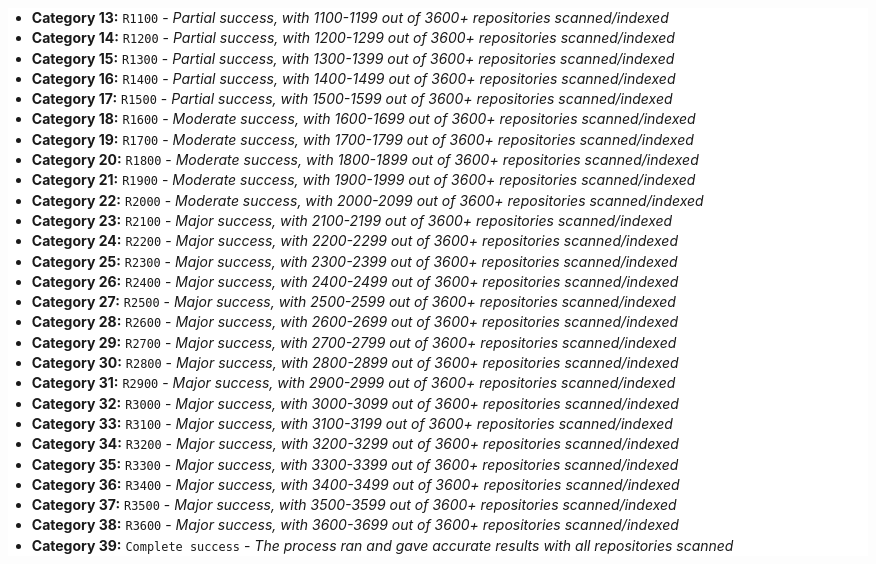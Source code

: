 - **Category 13:** `R1100` - _Partial success, with 1100-1199 out of 3600+ repositories scanned/indexed_
- **Category 14:** `R1200` - _Partial success, with 1200-1299 out of 3600+ repositories scanned/indexed_
- **Category 15:** `R1300` - _Partial success, with 1300-1399 out of 3600+ repositories scanned/indexed_
- **Category 16:** `R1400` - _Partial success, with 1400-1499 out of 3600+ repositories scanned/indexed_
- **Category 17:** `R1500` - _Partial success, with 1500-1599 out of 3600+ repositories scanned/indexed_
- **Category 18:** `R1600` - _Moderate success, with 1600-1699 out of 3600+ repositories scanned/indexed_
- **Category 19:** `R1700` - _Moderate success, with 1700-1799 out of 3600+ repositories scanned/indexed_
- **Category 20:** `R1800` - _Moderate success, with 1800-1899 out of 3600+ repositories scanned/indexed_
- **Category 21:** `R1900` - _Moderate success, with 1900-1999 out of 3600+ repositories scanned/indexed_
- **Category 22:** `R2000` - _Moderate success, with 2000-2099 out of 3600+ repositories scanned/indexed_
- **Category 23:** `R2100` - _Major success, with 2100-2199 out of 3600+ repositories scanned/indexed_
- **Category 24:** `R2200` - _Major success, with 2200-2299 out of 3600+ repositories scanned/indexed_
- **Category 25:** `R2300` - _Major success, with 2300-2399 out of 3600+ repositories scanned/indexed_
- **Category 26:** `R2400` - _Major success, with 2400-2499 out of 3600+ repositories scanned/indexed_
- **Category 27:** `R2500` - _Major success, with 2500-2599 out of 3600+ repositories scanned/indexed_
- **Category 28:** `R2600` - _Major success, with 2600-2699 out of 3600+ repositories scanned/indexed_
- **Category 29:** `R2700` - _Major success, with 2700-2799 out of 3600+ repositories scanned/indexed_
- **Category 30:** `R2800` - _Major success, with 2800-2899 out of 3600+ repositories scanned/indexed_
- **Category 31:** `R2900` - _Major success, with 2900-2999 out of 3600+ repositories scanned/indexed_
- **Category 32:** `R3000` - _Major success, with 3000-3099 out of 3600+ repositories scanned/indexed_
- **Category 33:** `R3100` - _Major success, with 3100-3199 out of 3600+ repositories scanned/indexed_
- **Category 34:** `R3200` - _Major success, with 3200-3299 out of 3600+ repositories scanned/indexed_
- **Category 35:** `R3300` - _Major success, with 3300-3399 out of 3600+ repositories scanned/indexed_
- **Category 36:** `R3400` - _Major success, with 3400-3499 out of 3600+ repositories scanned/indexed_
- **Category 37:** `R3500` - _Major success, with 3500-3599 out of 3600+ repositories scanned/indexed_
- **Category 38:** `R3600` - _Major success, with 3600-3699 out of 3600+ repositories scanned/indexed_
- **Category 39:** `Complete success` - _The process ran and gave accurate results with all repositories scanned_
